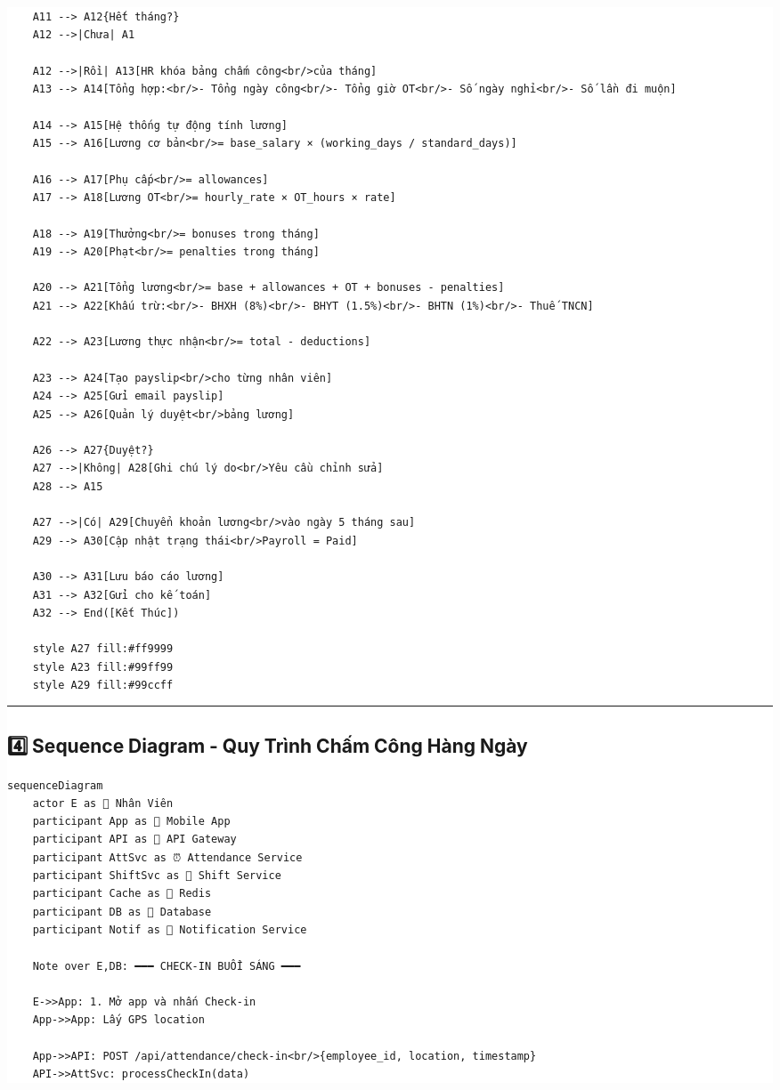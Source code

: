 ```mermaid
    A11 --> A12{Hết tháng?}
    A12 -->|Chưa| A1
    
    A12 -->|Rồi| A13[HR khóa bảng chấm công<br/>của tháng]
    A13 --> A14[Tổng hợp:<br/>- Tổng ngày công<br/>- Tổng giờ OT<br/>- Số ngày nghỉ<br/>- Số lần đi muộn]
    
    A14 --> A15[Hệ thống tự động tính lương]
    A15 --> A16[Lương cơ bản<br/>= base_salary × (working_days / standard_days)]
    
    A16 --> A17[Phụ cấp<br/>= allowances]
    A17 --> A18[Lương OT<br/>= hourly_rate × OT_hours × rate]
    
    A18 --> A19[Thưởng<br/>= bonuses trong tháng]
    A19 --> A20[Phạt<br/>= penalties trong tháng]
    
    A20 --> A21[Tổng lương<br/>= base + allowances + OT + bonuses - penalties]
    A21 --> A22[Khấu trừ:<br/>- BHXH (8%)<br/>- BHYT (1.5%)<br/>- BHTN (1%)<br/>- Thuế TNCN]
    
    A22 --> A23[Lương thực nhận<br/>= total - deductions]
    
    A23 --> A24[Tạo payslip<br/>cho từng nhân viên]
    A24 --> A25[Gửi email payslip]
    A25 --> A26[Quản lý duyệt<br/>bảng lương]
    
    A26 --> A27{Duyệt?}
    A27 -->|Không| A28[Ghi chú lý do<br/>Yêu cầu chỉnh sửa]
    A28 --> A15
    
    A27 -->|Có| A29[Chuyển khoản lương<br/>vào ngày 5 tháng sau]
    A29 --> A30[Cập nhật trạng thái<br/>Payroll = Paid]
    
    A30 --> A31[Lưu báo cáo lương]
    A31 --> A32[Gửi cho kế toán]
    A32 --> End([Kết Thúc])

    style A27 fill:#ff9999
    style A23 fill:#99ff99
    style A29 fill:#99ccff
```

---

## 4️⃣ Sequence Diagram - Quy Trình Chấm Công Hàng Ngày

```mermaid
sequenceDiagram
    actor E as 👤 Nhân Viên
    participant App as 📱 Mobile App
    participant API as 🔧 API Gateway
    participant AttSvc as ⏰ Attendance Service
    participant ShiftSvc as 📅 Shift Service
    participant Cache as 💾 Redis
    participant DB as 💾 Database
    participant Notif as 🔔 Notification Service

    Note over E,DB: ━━━ CHECK-IN BUỔI SÁNG ━━━
    
    E->>App: 1. Mở app và nhấn Check-in
    App->>App: Lấy GPS location
    
    App->>API: POST /api/attendance/check-in<br/>{employee_id, location, timestamp}
    API->>AttSvc: processCheckIn(data)
```